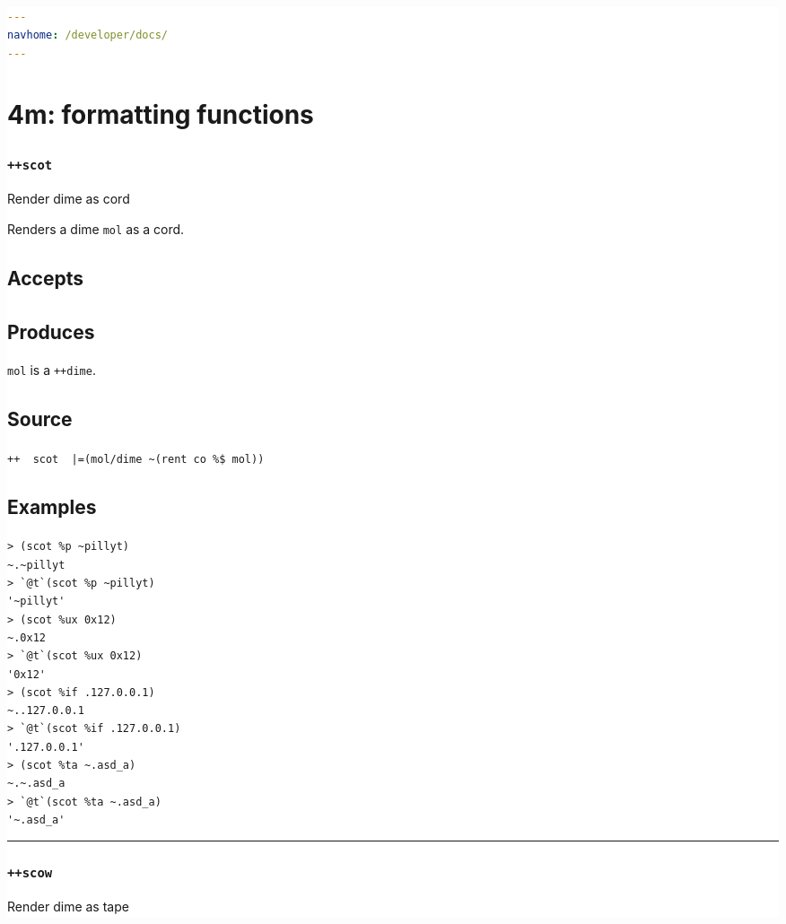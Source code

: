 ```yaml
---
navhome: /developer/docs/
---
```



# 4m: formatting functions
### `++scot`

Render dime as cord

Renders a dime `mol` as a cord.

Accepts
-------

Produces
--------

`mol` is a `++dime`.

Source
------

    ++  scot  |=(mol/dime ~(rent co %$ mol))

Examples
--------

    > (scot %p ~pillyt)
    ~.~pillyt
    > `@t`(scot %p ~pillyt)
    '~pillyt'
    > (scot %ux 0x12)
    ~.0x12
    > `@t`(scot %ux 0x12)
    '0x12'
    > (scot %if .127.0.0.1)
    ~..127.0.0.1
    > `@t`(scot %if .127.0.0.1)
    '.127.0.0.1'
    > (scot %ta ~.asd_a)
    ~.~.asd_a
    > `@t`(scot %ta ~.asd_a)
    '~.asd_a'



***
### `++scow`

Render dime as tape
